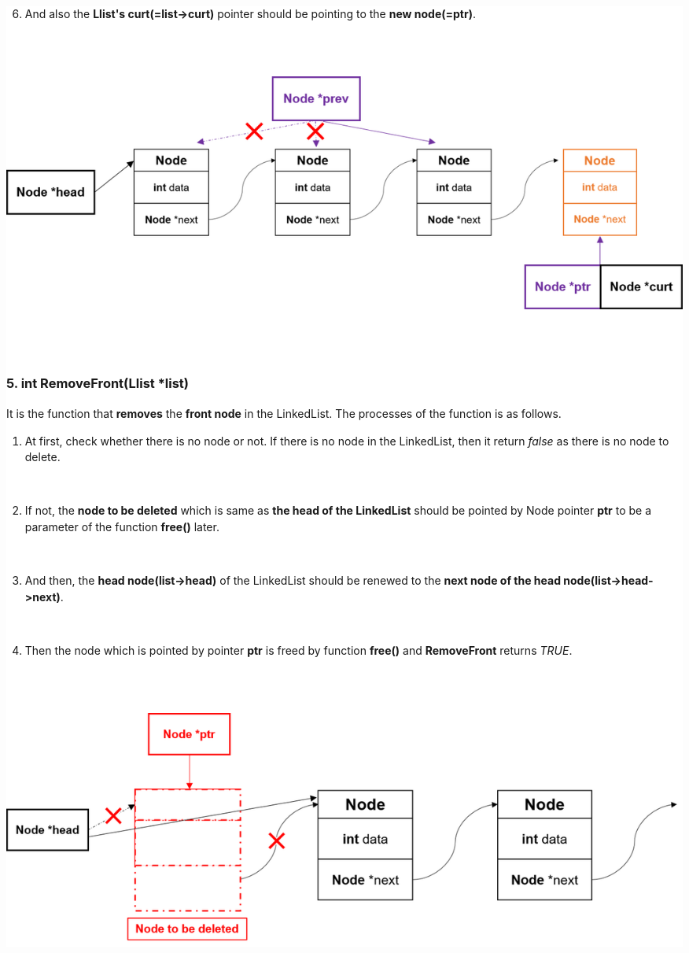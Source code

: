 6. And also the **Llist's curt(=list->curt)** pointer should be pointing to  the **new node(=ptr)**.
<br/>
<br/>

![InsertRear-2](./image/InsertRear_2.png)

<br/>
<br/>

### 5. int RemoveFront(Llist  *list)
It is the function that **removes** the **front node** in the LinkedList. The processes of  the function is as follows.

1. At first, check whether there is no node or not. If there is no node in the LinkedList, then it return *false* as there is no node to delete.

<br/>

2. If not, the **node to be deleted** which is same as **the head of the LinkedList** should be pointed by Node pointer **ptr** to be a parameter of the function **free()** later.

<br/>

3. And then, the **head node(list->head)** of the LinkedList should be renewed to the **next node of the head node(list->head->next)**. 

<br/>

4. Then the node which is pointed by pointer **ptr** is freed by function **free()** and **RemoveFront** returns *TRUE*.

<br/>
<br/>

![RemoveFront-1](./image/RemoveFront_1.png)
